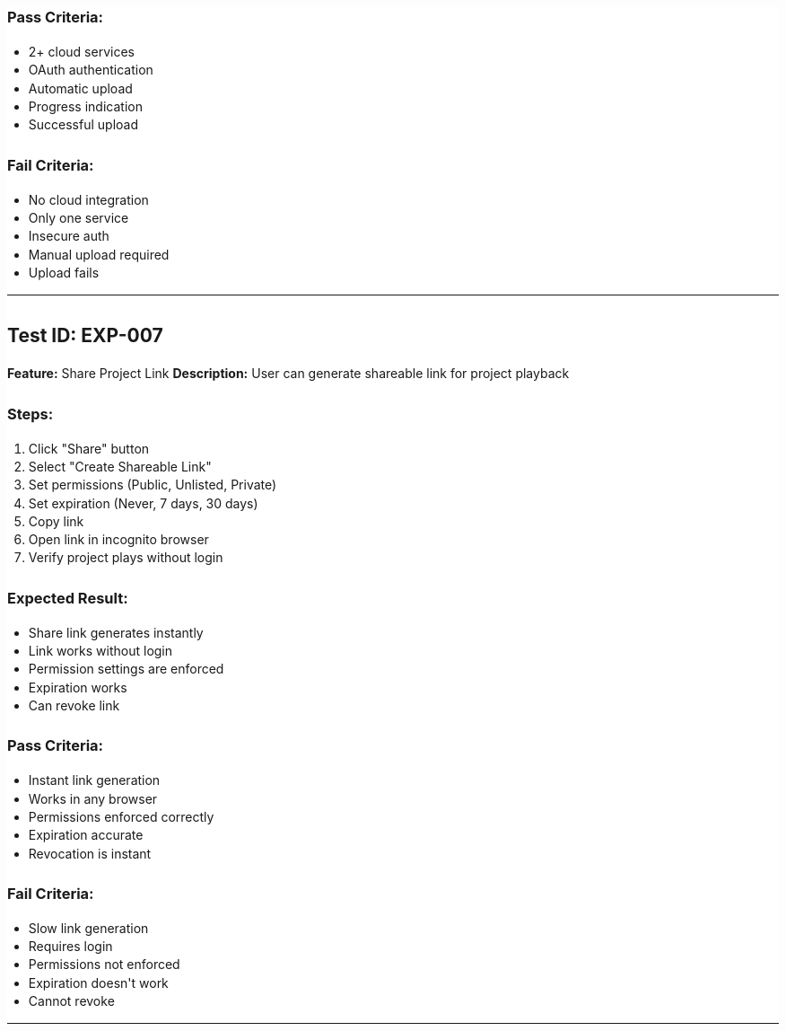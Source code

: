 ### Pass Criteria:
- 2+ cloud services
- OAuth authentication
- Automatic upload
- Progress indication
- Successful upload

### Fail Criteria:
- No cloud integration
- Only one service
- Insecure auth
- Manual upload required
- Upload fails

---

## Test ID: EXP-007
**Feature:** Share Project Link
**Description:** User can generate shareable link for project playback

### Steps:
1. Click "Share" button
2. Select "Create Shareable Link"
3. Set permissions (Public, Unlisted, Private)
4. Set expiration (Never, 7 days, 30 days)
5. Copy link
6. Open link in incognito browser
7. Verify project plays without login

### Expected Result:
- Share link generates instantly
- Link works without login
- Permission settings are enforced
- Expiration works
- Can revoke link

### Pass Criteria:
- Instant link generation
- Works in any browser
- Permissions enforced correctly
- Expiration accurate
- Revocation is instant

### Fail Criteria:
- Slow link generation
- Requires login
- Permissions not enforced
- Expiration doesn't work
- Cannot revoke

---